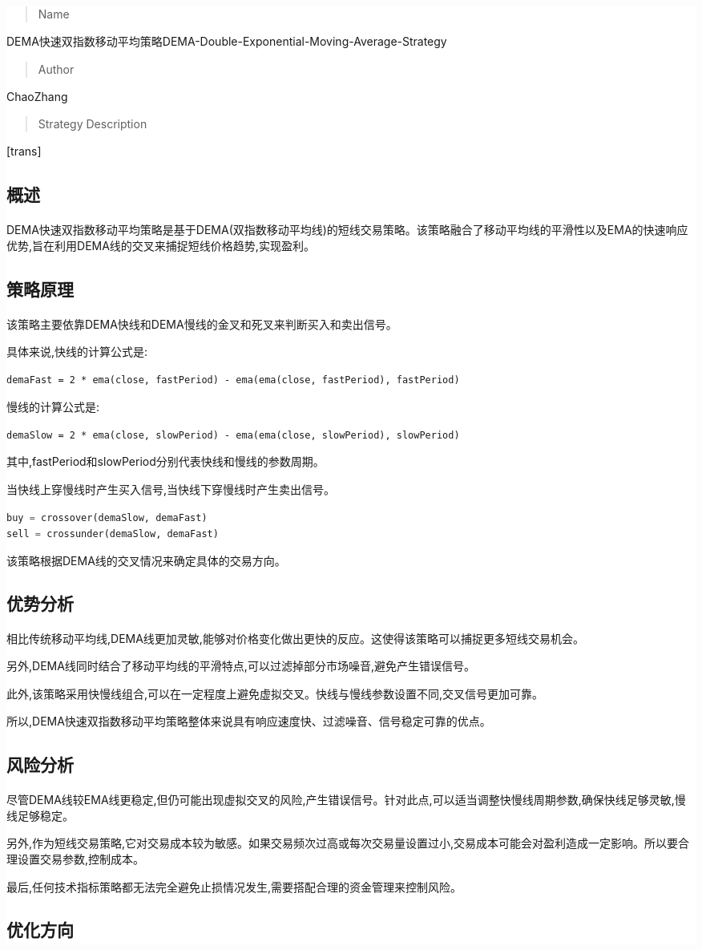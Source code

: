 
> Name

DEMA快速双指数移动平均策略DEMA-Double-Exponential-Moving-Average-Strategy

> Author

ChaoZhang

> Strategy Description

[trans]


## 概述

DEMA快速双指数移动平均策略是基于DEMA(双指数移动平均线)的短线交易策略。该策略融合了移动平均线的平滑性以及EMA的快速响应优势,旨在利用DEMA线的交叉来捕捉短线价格趋势,实现盈利。

## 策略原理

该策略主要依靠DEMA快线和DEMA慢线的金叉和死叉来判断买入和卖出信号。

具体来说,快线的计算公式是:

`demaFast = 2 * ema(close, fastPeriod) - ema(ema(close, fastPeriod), fastPeriod)`

慢线的计算公式是: 

`demaSlow = 2 * ema(close, slowPeriod) - ema(ema(close, slowPeriod), slowPeriod)`

其中,fastPeriod和slowPeriod分别代表快线和慢线的参数周期。

当快线上穿慢线时产生买入信号,当快线下穿慢线时产生卖出信号。

```python
buy = crossover(demaSlow, demaFast)  
sell = crossunder(demaSlow, demaFast)
```

该策略根据DEMA线的交叉情况来确定具体的交易方向。

## 优势分析

相比传统移动平均线,DEMA线更加灵敏,能够对价格变化做出更快的反应。这使得该策略可以捕捉更多短线交易机会。

另外,DEMA线同时结合了移动平均线的平滑特点,可以过滤掉部分市场噪音,避免产生错误信号。

此外,该策略采用快慢线组合,可以在一定程度上避免虚拟交叉。快线与慢线参数设置不同,交叉信号更加可靠。

所以,DEMA快速双指数移动平均策略整体来说具有响应速度快、过滤噪音、信号稳定可靠的优点。

## 风险分析

尽管DEMA线较EMA线更稳定,但仍可能出现虚拟交叉的风险,产生错误信号。针对此点,可以适当调整快慢线周期参数,确保快线足够灵敏,慢线足够稳定。

另外,作为短线交易策略,它对交易成本较为敏感。如果交易频次过高或每次交易量设置过小,交易成本可能会对盈利造成一定影响。所以要合理设置交易参数,控制成本。 

最后,任何技术指标策略都无法完全避免止损情况发生,需要搭配合理的资金管理来控制风险。

## 优化方向
